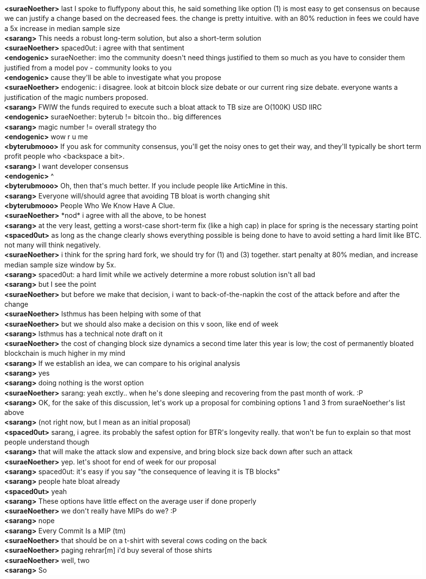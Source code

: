 **\<suraeNoether>** last I spoke to fluffypony about this, he said something like option (1) is most easy to get consensus on because we can justify a change based on the decreased fees. the change is pretty intuitive. with an 80% reduction in fees we could have a 5x increase in median sample size  
**\<sarang>** This needs a robust long-term solution, but also a short-term solution  
**\<suraeNoether>** spaced0ut: i agree with that sentiment  
**\<endogenic>** suraeNoether: imo the community doesn't need things justified to them so much as you have to consider them justified from a model pov - community looks to you  
**\<endogenic>** cause they'll be able to investigate what you propose  
**\<suraeNoether>** endogenic: i disagree. look at bitcoin block size debate or our current ring size debate. everyone wants a justification of the magic numbers proposed.  
**\<sarang>** FWIW the funds required to execute such a bloat attack to TB size are O(100K) USD IIRC  
**\<endogenic>** suraeNoether: byterub != bitcoin tho.. big differences  
**\<sarang>** magic number != overall strategy tho  
**\<endogenic>** wow r u me  
**\<byterubmooo>** If you ask for community consensus, you'll get the noisy ones to get their way, and they'll typically be short term profit people who \<backspace a bit>.  
**\<sarang>** I want developer consensus  
**\<endogenic>** ^  
**\<byterubmooo>** Oh, then that's much better. If you include people like ArticMine in this.  
**\<sarang>** Everyone will/should agree that avoiding TB bloat is worth changing shit  
**\<byterubmooo>** People Who We Know Have A Clue.  
**\<suraeNoether>** \*nod\* i agree with all the above, to be honest  
**\<sarang>** at the very least, getting a worst-case short-term fix (like a high cap) in place for spring is the necessary starting point  
**\<spaced0ut>** as long as the change clearly shows everything possible is being done to have to avoid setting a hard limit like BTC. not many will think negatively.  
**\<suraeNoether>** i think for the spring hard fork, we should try for (1) and (3) together. start penalty at 80% median, and increase median sample size window by 5x.  
**\<sarang>** spaced0ut: a hard limit while we actively determine a more robust solution isn't all bad  
**\<sarang>** but I see the point  
**\<suraeNoether>** but before we make that decision, i want to back-of-the-napkin the cost of the attack before and after the change  
**\<suraeNoether>** Isthmus has been helping with some of that  
**\<suraeNoether>** but we should also make a decision on this v soon, like end of week  
**\<sarang>** Isthmus has a technical note draft on it  
**\<suraeNoether>** the cost of changing block size dynamics a second time later this year is low; the cost of permanently bloated blockchain is much higher in my mind  
**\<sarang>** If we establish an idea, we can compare to his original analysis  
**\<sarang>** yes  
**\<sarang>** doing nothing is the worst option  
**\<suraeNoether>** sarang: yeah exctly.. when he's done sleeping and recovering from the past month of work. :P  
**\<sarang>** OK, for the sake of this discussion, let's work up a proposal for combining options 1 and 3 from suraeNoether's list above  
**\<sarang>** (not right now, but I mean as an initial proposal)  
**\<spaced0ut>** sarang, i agree. its probably the safest option for BTR's longevity really. that won't be fun to explain so that most people understand though  
**\<sarang>** that will make the attack slow and expensive, and bring block size back down after such an attack  
**\<suraeNoether>** yep. let's shoot for end of week for our proposal  
**\<sarang>** spaced0ut: it's easy if you say "the consequence of leaving it is TB blocks"  
**\<sarang>** people hate bloat already  
**\<spaced0ut>** yeah  
**\<sarang>** These options have little effect on the average user if done properly  
**\<suraeNoether>** we don't really have MIPs do we? :P  
**\<sarang>** nope  
**\<sarang>** Every Commit Is a MIP (tm)  
**\<suraeNoether>** that should be on a t-shirt with several cows coding on the back  
**\<suraeNoether>** paging rehrar[m] i'd buy several of those shirts  
**\<suraeNoether>** well, two  
**\<sarang>** So  
